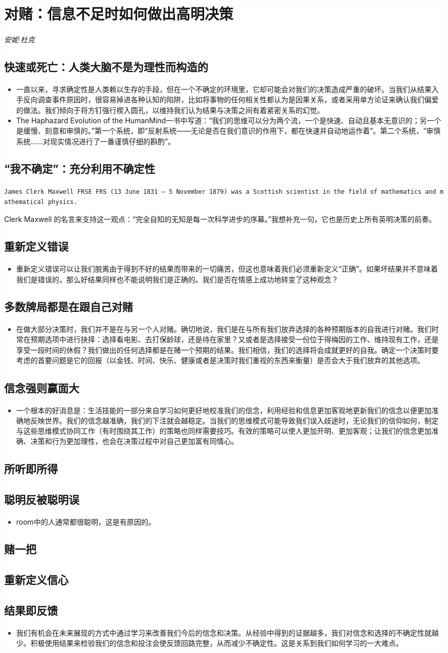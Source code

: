 # 对赌：信息不足时如何做出高明决策

*安妮·杜克*

## 快速或死亡：人类大脑不是为理性而构造的
- 一直以来，寻求确定性是人类赖以生存的手段，但在一个不确定的环境里，它却可能会对我们的决策造成严重的破坏。当我们从结果入手反向调查事件原因时，很容易掉进各种认知的陷阱，比如将事物的任何相关性都认为是因果关系，或者采用单方论证来确认我们偏爱的做法。我们倾向于将方钉强行楔入圆孔，以维持我们认为结果与决策之间有着紧密关系的幻觉。
- The Haphazard Evolution of the HumanMind一书中写道：“我们的思维可以分为两个流，一个是快速、自动且基本无意识的；另一个是缓慢、刻意和审慎的。”第一个系统，即“反射系统——无论是否在我们意识的作用下，都在快速并自动地运作着”。第二个系统，“审慎系统……对现实情况进行了一番谨慎仔细的斟酌”。

## “我不确定”：充分利用不确定性
```{margin} [James Clerk Maxwell](https://en.wikipedia.org/wiki/James_Clerk_Maxwell)
James Clerk Maxwell FRSE FRS (13 June 1831 – 5 November 1879) was a Scottish scientist in the field of mathematics and mathematical physics.
```
Clerk Maxwell 的名言来支持这一观点：“完全自知的无知是每一次科学进步的序幕。”我想补充一句，它也是历史上所有英明决策的前奏。

## 重新定义错误
- 重新定义错误可以让我们脱离由于得到不好的结果而带来的一切痛苦，但这也意味着我们必须重新定义“正确”。如果坏结果并不意味着我们是错误的，那么好结果同样也不能说明我们是正确的。我们是否在情感上成功地转变了这种观念？

## 多数牌局都是在跟自己对赌
- 在做大部分决策时，我们并不是在与另一个人对赌。确切地说，我们是在与所有我们放弃选择的各种预期版本的自我进行对赌。我们时常在预期选项中进行抉择：选择看电影、去打保龄球，还是待在家里？又或者是选择接受一份位于得梅因的工作、维持现有工作，还是享受一段时间的休假？我们做出的任何选择都是在赌一个预期的结果。我们相信，我们的选择将会成就更好的自我。确定一个决策时要考虑的首要问题是它的回报（以金钱、时间、快乐、健康或者是决策时我们重视的东西来衡量）是否会大于我们放弃的其他选项。

## 信念强则赢面大
- 一个根本的好消息是：生活技能的一部分来自学习如何更好地校准我们的信念，利用经验和信息更加客观地更新我们的信念以便更加准确地反映世界。我们的信念越准确，我们的下注就会越稳定。当我们的思维模式可能导致我们误入歧途时，无论我们的信仰如何，制定与这些思维模式协同工作（有时围绕其工作）的策略也同样需要技巧。有效的策略可以使人更加开明、更加客观；让我们的信念更加准确、决策和行为更加理性，也会在决策过程中对自己更加富有同情心。

## 所听即所得

## 聪明反被聪明误
- room中的人通常都很聪明，这是有原因的。

## 赌一把

## 重新定义信心

## 结果即反馈
- 我们有机会在未来展现的方式中通过学习来改善我们今后的信念和决策。从经验中得到的证据越多，我们对信念和选择的不确定性就越少。积极使用结果来检验我们的信念和投注会使反馈回路完整，从而减少不确定性。这是关系到我们如何学习的一大难点。
